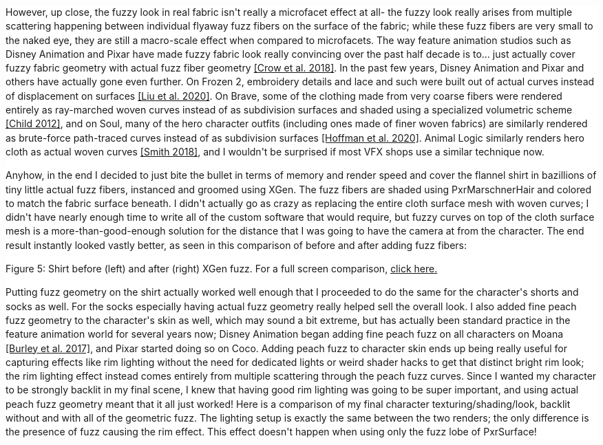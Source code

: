 However, up close, the fuzzy look in real fabric isn't really a microfacet effect at all- the fuzzy look really arises from multiple scattering happening between individual flyaway fuzz fibers on the surface of the fabric; while these fuzz fibers are very small to the naked eye, they are still a macro-scale effect when compared to microfacets.
The way feature animation studios such as Disney Animation and Pixar have made fuzzy fabric look really convincing over the past half decade is to... just actually cover fuzzy fabric geometry with actual fuzz fiber geometry [[Crow et al. 2018]](https://dl.acm.org/citation.cfm?id=3214787).
In the past few years, Disney Animation and Pixar and others have actually gone even further.
On Frozen 2, embroidery details and lace and such were built out of actual curves instead of displacement on surfaces [[Liu et al. 2020]](https://dl.acm.org/doi/10.1145/3388767.3407360).
On Brave, some of the clothing made from very coarse fibers were rendered entirely as ray-marched woven curves instead of as subdivision surfaces and shaded using a specialized volumetric scheme [[Child 2012]](https://drive.google.com/file/d/1bNSwpPusRmRmGfPwe11tjtloCP96WN1P/view?usp=sharing), and on Soul, many of the hero character outfits (including ones made of finer woven fabrics) are similarly rendered as brute-force path-traced curves instead of as subdivision surfaces [[Hoffman et al. 2020]](http://graphics.pixar.com/library/CurveCloth/).
Animal Logic similarly renders hero cloth as actual woven curves [[Smith 2018]](https://dl.acm.org/citation.cfm?id=3214781), and I wouldn't be surprised if most VFX shops use a similar technique now.

Anyhow, in the end I decided to just bite the bullet in terms of memory and render speed and cover the flannel shirt in bazillions of tiny little actual fuzz fibers, instanced and groomed using XGen.
The fuzz fibers are shaded using PxrMarschnerHair and colored to match the fabric surface beneath.
I didn't actually go as crazy as replacing the entire cloth surface mesh with woven curves; I didn't have nearly enough time to write all of the custom software that would require, but fuzzy curves on top of the cloth surface mesh is a more-than-good-enough solution for the distance that I was going to have the camera at from the character.
The end result instantly looked vastly better, as seen in this comparison of before and after adding fuzz fibers:

<div class='embed-container' id="shirt_fuzznofuzzcompare">
<iframe src="/content/images/2021/Apr/magicshop/comparisons/shirt_fuzznofuzzcompare_embed.html" frameborder="0" border="0" scrolling="no"></iframe></div>
<div class="figcaption"><span>Figure 5: Shirt before (left) and after (right) XGen fuzz. For a full screen comparison, <a href="/content/images/2021/Apr/magicshop/comparisons/shirt_fuzznofuzzcompare.html">click here.</a></span></div>

Putting fuzz geometry on the shirt actually worked well enough that I proceeded to do the same for the character's shorts and socks as well.
For the socks especially having actual fuzz geometry really helped sell the overall look.
I also added fine peach fuzz geometry to the character's skin as well, which may sound a bit extreme, but has actually been standard practice in the feature animation world for several years now; Disney Animation began adding fine peach fuzz on all characters on Moana [[Burley et al. 2017]](https://www.yiningkarlli.com/projects/ptcourse2017.html), and Pixar started doing so on Coco.
Adding peach fuzz to character skin ends up being really useful for capturing effects like rim lighting without the need for dedicated lights or weird shader hacks to get that distinct bright rim look; the rim lighting effect instead comes entirely from multiple scattering through the peach fuzz curves.
Since I wanted my character to be strongly backlit in my final scene, I knew that having good rim lighting was going to be super important, and using actual peach fuzz geometry meant that it all just worked!
Here is a comparison of my final character texturing/shading/look, backlit without and with all of the geometric fuzz.
The lighting setup is exactly the same between the two renders; the only difference is the presence of fuzz causing the rim effect.
This effect doesn't happen when using only the fuzz lobe of PxrSurface!

